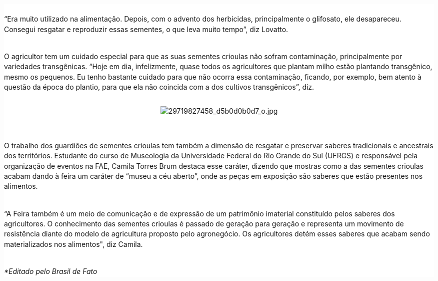 <p><br />
&ldquo;Era muito utilizado na alimenta&ccedil;&atilde;o. Depois, com o advento dos herbicidas, principalmente o glifosato, ele desapareceu. Consegui resgatar e reproduzir essas sementes, o que leva muito tempo&rdquo;, diz Lovatto.</p>

<p><br />
O agricultor tem um cuidado especial para que as suas sementes crioulas n&atilde;o sofram contamina&ccedil;&atilde;o, principalmente por variedades transg&ecirc;nicas. &ldquo;Hoje em dia, infelizmente, quase todos os agricultores que plantam milho est&atilde;o plantando transg&ecirc;nico, mesmo os pequenos. Eu tenho bastante cuidado para que n&atilde;o ocorra essa contamina&ccedil;&atilde;o, ficando, por exemplo, bem atento &agrave; quest&atilde;o da &eacute;poca do plantio, para que ela n&atilde;o coincida com a dos cultivos transg&ecirc;nicos&rdquo;, diz.</p>

<div style="text-align:center">
<figure class="image" style="display:inline-block"><img alt="29719827458_d5b0d0b0d7_o.jpg" height="400" src="//farm1.staticflickr.com/862/42707603545_238dde5fbf_b.jpg" width="600" />
<figcaption></figcaption>
</figure>
</div>

<p><br />
O trabalho dos guardi&otilde;es de sementes crioulas tem tamb&eacute;m a dimens&atilde;o de resgatar e preservar saberes tradicionais e ancestrais dos territ&oacute;rios. Estudante do curso de Museologia da Universidade Federal do Rio Grande do Sul (UFRGS) e respons&aacute;vel pela organiza&ccedil;&atilde;o de eventos na FAE, Camila Torres Brum destaca esse car&aacute;ter, dizendo que mostras como a das sementes crioulas acabam dando &agrave; feira um car&aacute;ter de &ldquo;museu a c&eacute;u aberto&rdquo;, onde as pe&ccedil;as em exposi&ccedil;&atilde;o s&atilde;o saberes que est&atilde;o presentes nos alimentos.</p>

<p><br />
&ldquo;A Feira tamb&eacute;m &eacute; um meio de comunica&ccedil;&atilde;o e de express&atilde;o de um patrim&ocirc;nio imaterial constitu&iacute;do pelos saberes dos agricultores. O conhecimento das sementes crioulas &eacute; passado de gera&ccedil;&atilde;o para gera&ccedil;&atilde;o e representa um movimento de resist&ecirc;ncia diante do modelo de agricultura proposto pelo agroneg&oacute;cio. Os agricultores det&eacute;m esses saberes que acabam sendo materializados nos alimentos&quot;, diz Camila.</p>

<p><br />
<em>*Editado pelo Brasil de Fato</em></p>
